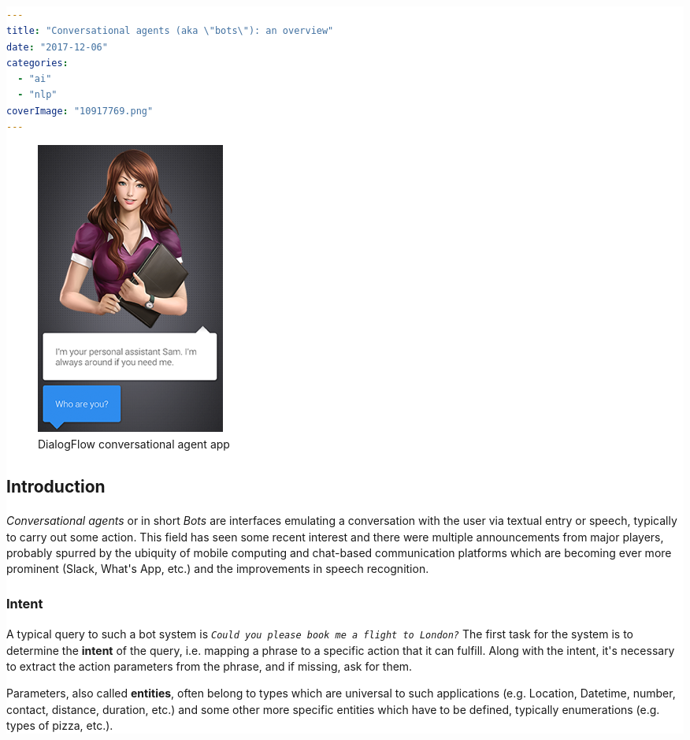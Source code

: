 ```yaml
---
title: "Conversational agents (aka \"bots\"): an overview"
date: "2017-12-06"
categories: 
  - "ai"
  - "nlp"
coverImage: "10917769.png"
---
```


<figure>
<img src="/assets/images/10917769.png">
<figcaption>DialogFlow conversational agent app</figcaption>
</figure>

## Introduction

_Conversational agents_ or in short _Bots_ are interfaces emulating a conversation with the user via textual entry or speech, typically to carry out some action. This field has seen some recent interest and there were multiple announcements from major players, probably spurred by the ubiquity of mobile computing and chat-based communication platforms which are becoming ever more prominent (Slack, What's App, etc.) and the improvements in speech recognition.

### Intent

A typical query to such a bot system is _`Could you please book me a flight to London?`_ The first task for the system is to determine the **intent** of the query, i.e. mapping a phrase to a specific action that it can fulfill. Along with the intent, it's necessary to extract the action parameters from the phrase, and if missing, ask for them.

Parameters, also called **entities**, often belong to types which are universal to such applications (e.g. Location, Datetime, number, contact, distance, duration, etc.) and some other more specific entities which have to be defined, typically enumerations (e.g. types of pizza, etc.).
